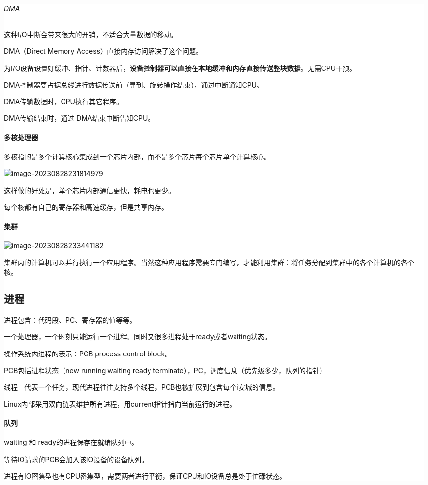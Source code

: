 ###### DMA

这种I/O中断会带来很大的开销，不适合大量数据的移动。

DMA（Direct Memory Access）直接内存访问解决了这个问题。

为I/O设备设置好缓冲、指针、计数器后，**设备控制器可以直接在本地缓冲和内存直接传送整块数据**。无需CPU干预。

DMA控制器要占据总线进行数据传送前（寻到、旋转操作结束），通过中断通知CPU。

DMA传输数据时，CPU执行其它程序。

DMA传输结束时，通过  DMA结束中断告知CPU。

#### 多核处理器

多核指的是多个计算核心集成到一个芯片内部，而不是多个芯片每个芯片单个计算核心。

![image-20230828231814979](C:\Users\卫清渠\AppData\Roaming\Typora\typora-user-images\image-20230828231814979.png)

这样做的好处是，单个芯片内部通信更快，耗电也更少。

每个核都有自己的寄存器和高速缓存，但是共享内存。

#### 集群

![image-20230828233441182](C:\Users\卫清渠\AppData\Roaming\Typora\typora-user-images\image-20230828233441182.png)

集群内的计算机可以并行执行一个应用程序。当然这种应用程序需要专门编写，才能利用集群：将任务分配到集群中的各个计算机的各个核。   

## 进程

进程包含：代码段、PC、寄存器的值等等。

一个处理器，一个时刻只能运行一个进程。同时又很多进程处于ready或者waiting状态。

操作系统内进程的表示：PCB process control block。

PCB包括进程状态（new running waiting ready terminate），PC，调度信息（优先级多少，队列的指针）

线程：代表一个任务，现代进程往往支持多个线程，PCB也被扩展到包含每个i安城的信息。

Linux内部采用双向链表维护所有进程，用current指针指向当前运行的进程。

#### 队列

waiting 和 ready的进程保存在就绪队列中。

等待IO请求的PCB会加入该IO设备的设备队列。

进程有IO密集型也有CPU密集型，需要两者进行平衡，保证CPU和IO设备总是处于忙碌状态。
